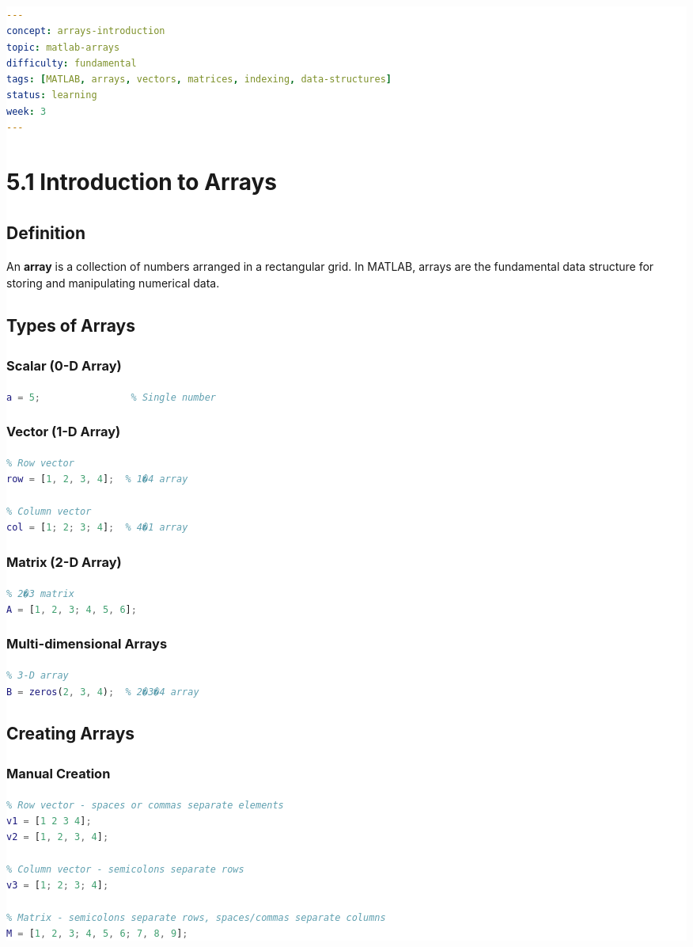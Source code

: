 ```yaml
---
concept: arrays-introduction
topic: matlab-arrays
difficulty: fundamental
tags: [MATLAB, arrays, vectors, matrices, indexing, data-structures]
status: learning
week: 3
---
```


# 5.1 Introduction to Arrays

## Definition
An **array** is a collection of numbers arranged in a rectangular grid. In MATLAB, arrays are the fundamental data structure for storing and manipulating numerical data.

## Types of Arrays

### Scalar (0-D Array)
```matlab
a = 5;                % Single number
```

### Vector (1-D Array)
```matlab
% Row vector
row = [1, 2, 3, 4];  % 1�4 array

% Column vector
col = [1; 2; 3; 4];  % 4�1 array
```

### Matrix (2-D Array)
```matlab
% 2�3 matrix
A = [1, 2, 3; 4, 5, 6];
```

### Multi-dimensional Arrays
```matlab
% 3-D array
B = zeros(2, 3, 4);  % 2�3�4 array
```

## Creating Arrays

### Manual Creation
```matlab
% Row vector - spaces or commas separate elements
v1 = [1 2 3 4];
v2 = [1, 2, 3, 4];

% Column vector - semicolons separate rows
v3 = [1; 2; 3; 4];

% Matrix - semicolons separate rows, spaces/commas separate columns
M = [1, 2, 3; 4, 5, 6; 7, 8, 9];
```
